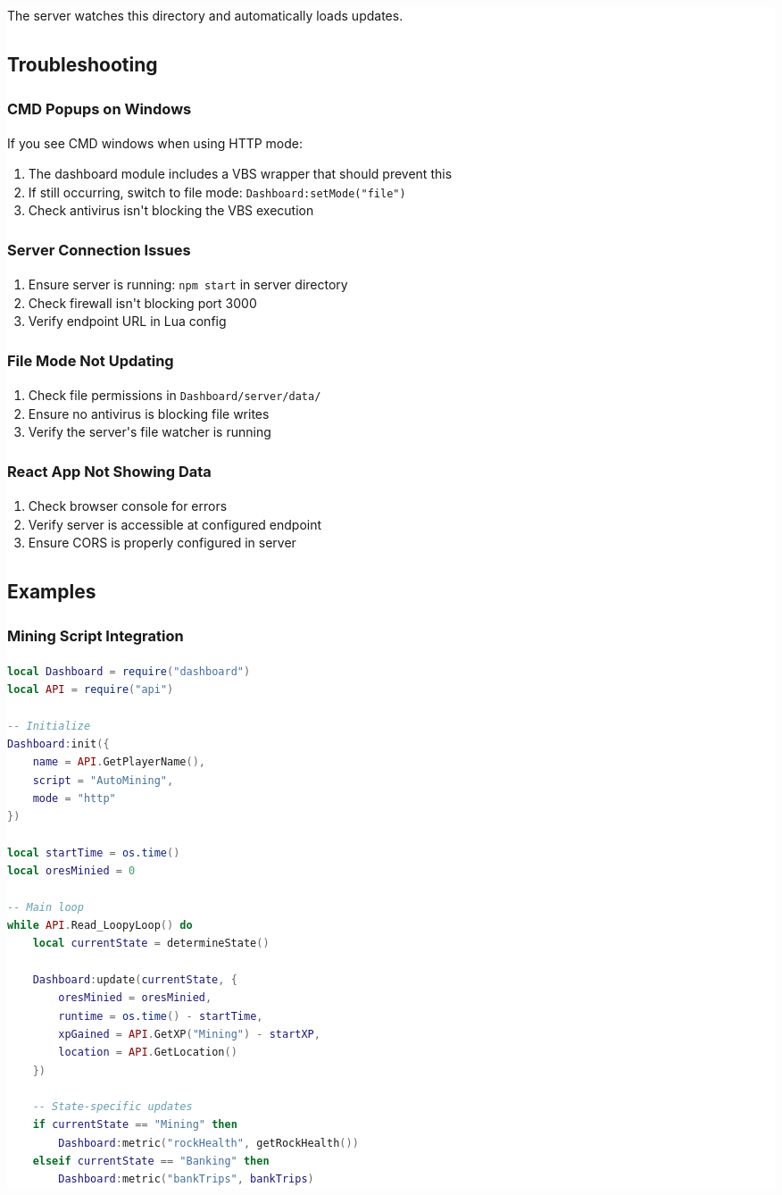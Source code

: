 The server watches this directory and automatically loads updates.

## Troubleshooting

### CMD Popups on Windows

If you see CMD windows when using HTTP mode:

1. The dashboard module includes a VBS wrapper that should prevent this
2. If still occurring, switch to file mode: `Dashboard:setMode("file")`
3. Check antivirus isn't blocking the VBS execution

### Server Connection Issues

1. Ensure server is running: `npm start` in server directory
2. Check firewall isn't blocking port 3000
3. Verify endpoint URL in Lua config

### File Mode Not Updating

1. Check file permissions in `Dashboard/server/data/`
2. Ensure no antivirus is blocking file writes
3. Verify the server's file watcher is running

### React App Not Showing Data

1. Check browser console for errors
2. Verify server is accessible at configured endpoint
3. Ensure CORS is properly configured in server

## Examples

### Mining Script Integration

```lua
local Dashboard = require("dashboard")
local API = require("api")

-- Initialize
Dashboard:init({
    name = API.GetPlayerName(),
    script = "AutoMining",
    mode = "http"
})

local startTime = os.time()
local oresMinied = 0

-- Main loop
while API.Read_LoopyLoop() do
    local currentState = determineState()

    Dashboard:update(currentState, {
        oresMinied = oresMinied,
        runtime = os.time() - startTime,
        xpGained = API.GetXP("Mining") - startXP,
        location = API.GetLocation()
    })

    -- State-specific updates
    if currentState == "Mining" then
        Dashboard:metric("rockHealth", getRockHealth())
    elseif currentState == "Banking" then
        Dashboard:metric("bankTrips", bankTrips)
```